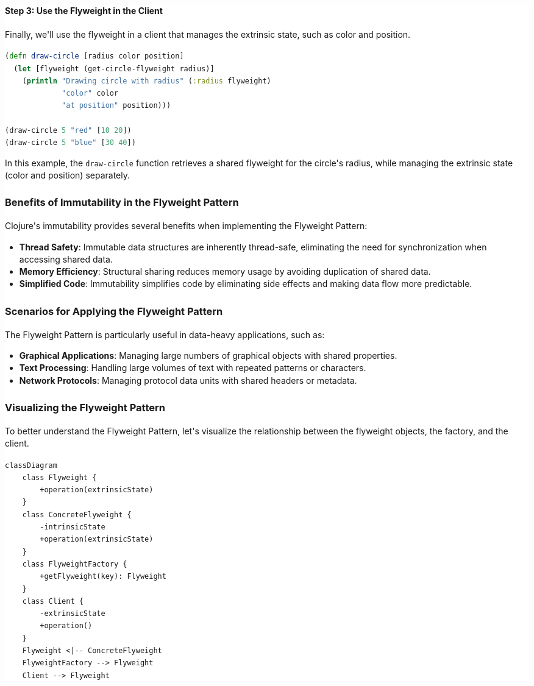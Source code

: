 #### Step 3: Use the Flyweight in the Client

Finally, we'll use the flyweight in a client that manages the extrinsic state, such as color and position.

```clojure
(defn draw-circle [radius color position]
  (let [flyweight (get-circle-flyweight radius)]
    (println "Drawing circle with radius" (:radius flyweight)
             "color" color
             "at position" position)))

(draw-circle 5 "red" [10 20])
(draw-circle 5 "blue" [30 40])
```

In this example, the `draw-circle` function retrieves a shared flyweight for the circle's radius, while managing the extrinsic state (color and position) separately.

### Benefits of Immutability in the Flyweight Pattern

Clojure's immutability provides several benefits when implementing the Flyweight Pattern:

- **Thread Safety**: Immutable data structures are inherently thread-safe, eliminating the need for synchronization when accessing shared data.
- **Memory Efficiency**: Structural sharing reduces memory usage by avoiding duplication of shared data.
- **Simplified Code**: Immutability simplifies code by eliminating side effects and making data flow more predictable.

### Scenarios for Applying the Flyweight Pattern

The Flyweight Pattern is particularly useful in data-heavy applications, such as:

- **Graphical Applications**: Managing large numbers of graphical objects with shared properties.
- **Text Processing**: Handling large volumes of text with repeated patterns or characters.
- **Network Protocols**: Managing protocol data units with shared headers or metadata.

### Visualizing the Flyweight Pattern

To better understand the Flyweight Pattern, let's visualize the relationship between the flyweight objects, the factory, and the client.

```mermaid
classDiagram
    class Flyweight {
        +operation(extrinsicState)
    }
    class ConcreteFlyweight {
        -intrinsicState
        +operation(extrinsicState)
    }
    class FlyweightFactory {
        +getFlyweight(key): Flyweight
    }
    class Client {
        -extrinsicState
        +operation()
    }
    Flyweight <|-- ConcreteFlyweight
    FlyweightFactory --> Flyweight
    Client --> Flyweight
```
